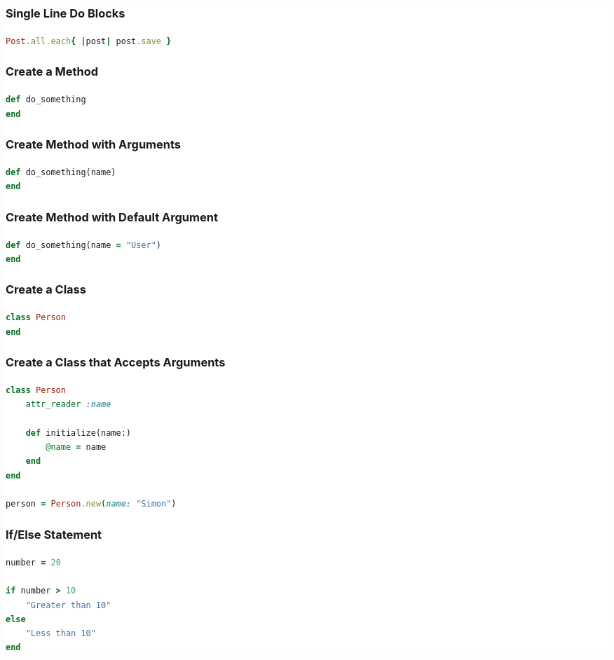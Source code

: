 ### Single Line Do Blocks

```ruby
Post.all.each{ |post| post.save }
```

### Create a Method

```ruby
def do_something
end
```

### Create Method with Arguments

```ruby
def do_something(name)
end
```

### Create Method with Default Argument

```ruby
def do_something(name = "User")
end
```

### Create a Class

```ruby
class Person
end
```

### Create a Class that Accepts Arguments

```ruby
class Person
	attr_reader :name

	def initialize(name:)
		@name = name
	end
end

person = Person.new(name: "Simon")
```

### If/Else Statement

```ruby
number = 20

if number > 10
	"Greater than 10"
else
	"Less than 10"
end
```
